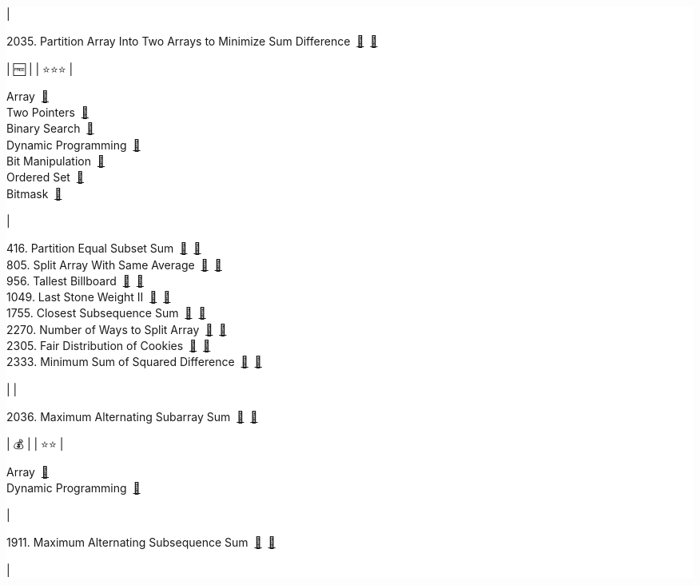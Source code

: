 | <dl><dt>2035. Partition Array Into Two Arrays to Minimize Sum Difference&nbsp;&nbsp;[:link:](https://leetcode.com/problems/partition-array-into-two-arrays-to-minimize-sum-difference)&nbsp;&nbsp;[:memo:](../../Questions/2035__partition-array-into-two-arrays-to-minimize-sum-difference)</dt></dl>                               | 🆓    |        | ⭐️⭐️⭐️     | <dl><dt>Array&nbsp;&nbsp;[:link:](https://leetcode.com/tag/array)</dt><dt>Two Pointers&nbsp;&nbsp;[:link:](https://leetcode.com/tag/two-pointers)</dt><dt>Binary Search&nbsp;&nbsp;[:link:](https://leetcode.com/tag/binary-search)</dt><dt>Dynamic Programming&nbsp;&nbsp;[:link:](https://leetcode.com/tag/dynamic-programming)</dt><dt>Bit Manipulation&nbsp;&nbsp;[:link:](https://leetcode.com/tag/bit-manipulation)</dt><dt>Ordered Set&nbsp;&nbsp;[:link:](https://leetcode.com/tag/ordered-set)</dt><dt>Bitmask&nbsp;&nbsp;[:link:](https://leetcode.com/tag/bitmask)</dt></dl>           | <dl><dt>416. Partition Equal Subset Sum&nbsp;&nbsp;[:link:](https://leetcode.com/problems/partition-equal-subset-sum)&nbsp;&nbsp;[:memo:](../../Questions/0416__partition-equal-subset-sum)</dt><dt>805. Split Array With Same Average&nbsp;&nbsp;[:link:](https://leetcode.com/problems/split-array-with-same-average)&nbsp;&nbsp;[:memo:](../../Questions/0805__split-array-with-same-average)</dt><dt>956. Tallest Billboard&nbsp;&nbsp;[:link:](https://leetcode.com/problems/tallest-billboard)&nbsp;&nbsp;[:memo:](../../Questions/0956__tallest-billboard)</dt><dt>1049. Last Stone Weight II&nbsp;&nbsp;[:link:](https://leetcode.com/problems/last-stone-weight-ii)&nbsp;&nbsp;[:memo:](../../Questions/1049__last-stone-weight-ii)</dt><dt>1755. Closest Subsequence Sum&nbsp;&nbsp;[:link:](https://leetcode.com/problems/closest-subsequence-sum)&nbsp;&nbsp;[:memo:](../../Questions/1755__closest-subsequence-sum)</dt><dt>2270. Number of Ways to Split Array&nbsp;&nbsp;[:link:](https://leetcode.com/problems/number-of-ways-to-split-array)&nbsp;&nbsp;[:memo:](../../Questions/2270__number-of-ways-to-split-array)</dt><dt>2305. Fair Distribution of Cookies&nbsp;&nbsp;[:link:](https://leetcode.com/problems/fair-distribution-of-cookies)&nbsp;&nbsp;[:memo:](../../Questions/2305__fair-distribution-of-cookies)</dt><dt>2333. Minimum Sum of Squared Difference&nbsp;&nbsp;[:link:](https://leetcode.com/problems/minimum-sum-of-squared-difference)&nbsp;&nbsp;[:memo:](../../Questions/2333__minimum-sum-of-squared-difference)</dt></dl> |
| <dl><dt>2036. Maximum Alternating Subarray Sum&nbsp;&nbsp;[:link:](https://leetcode.com/problems/maximum-alternating-subarray-sum)&nbsp;&nbsp;[:memo:](../../Questions/2036__maximum-alternating-subarray-sum)</dt></dl>                                                                                                             | 💰    |        | ⭐️⭐️       | <dl><dt>Array&nbsp;&nbsp;[:link:](https://leetcode.com/tag/array)</dt><dt>Dynamic Programming&nbsp;&nbsp;[:link:](https://leetcode.com/tag/dynamic-programming)</dt></dl>                                                                                                                                                                                                                                                                                                                                                                                                                         | <dl><dt>1911. Maximum Alternating Subsequence Sum&nbsp;&nbsp;[:link:](https://leetcode.com/problems/maximum-alternating-subsequence-sum)&nbsp;&nbsp;[:memo:](../../Questions/1911__maximum-alternating-subsequence-sum)</dt></dl>                                                                                                                                                                                                                                                                                                                                                                                                                                                                                                                                                                                                                                                                                                                                                                                                                                                                                                                                                                                                                                                                                                                                                                                                                                                                                                                                     |